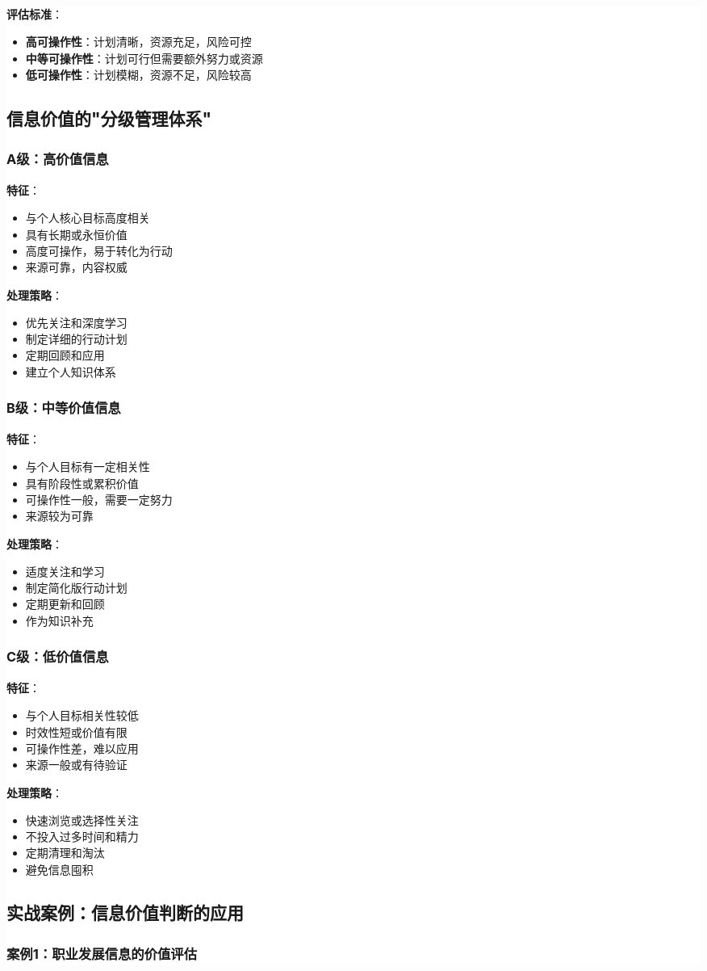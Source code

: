 **评估标准**：
- **高可操作性**：计划清晰，资源充足，风险可控
- **中等可操作性**：计划可行但需要额外努力或资源
- **低可操作性**：计划模糊，资源不足，风险较高

## 信息价值的"分级管理体系"

### A级：高价值信息

**特征**：
- 与个人核心目标高度相关
- 具有长期或永恒价值
- 高度可操作，易于转化为行动
- 来源可靠，内容权威

**处理策略**：
- 优先关注和深度学习
- 制定详细的行动计划
- 定期回顾和应用
- 建立个人知识体系

### B级：中等价值信息

**特征**：
- 与个人目标有一定相关性
- 具有阶段性或累积价值
- 可操作性一般，需要一定努力
- 来源较为可靠

**处理策略**：
- 适度关注和学习
- 制定简化版行动计划
- 定期更新和回顾
- 作为知识补充

### C级：低价值信息

**特征**：
- 与个人目标相关性较低
- 时效性短或价值有限
- 可操作性差，难以应用
- 来源一般或有待验证

**处理策略**：
- 快速浏览或选择性关注
- 不投入过多时间和精力
- 定期清理和淘汰
- 避免信息囤积

## 实战案例：信息价值判断的应用

### 案例1：职业发展信息的价值评估

